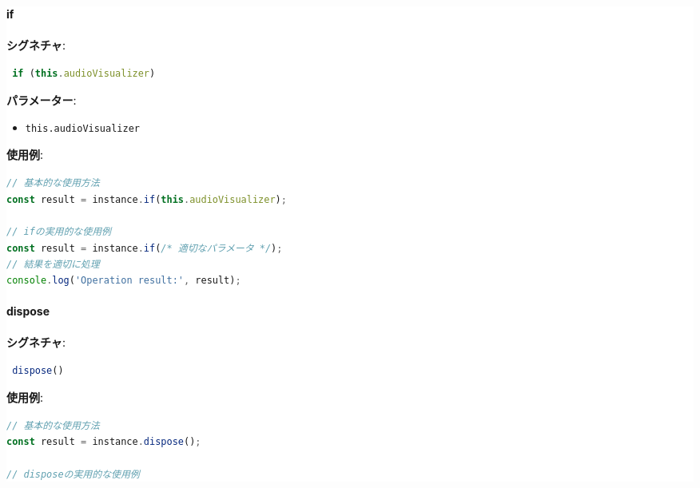 #### if

**シグネチャ**:
```javascript
 if (this.audioVisualizer)
```

**パラメーター**:
- `this.audioVisualizer`

**使用例**:
```javascript
// 基本的な使用方法
const result = instance.if(this.audioVisualizer);

// ifの実用的な使用例
const result = instance.if(/* 適切なパラメータ */);
// 結果を適切に処理
console.log('Operation result:', result);
```

#### dispose

**シグネチャ**:
```javascript
 dispose()
```

**使用例**:
```javascript
// 基本的な使用方法
const result = instance.dispose();

// disposeの実用的な使用例
